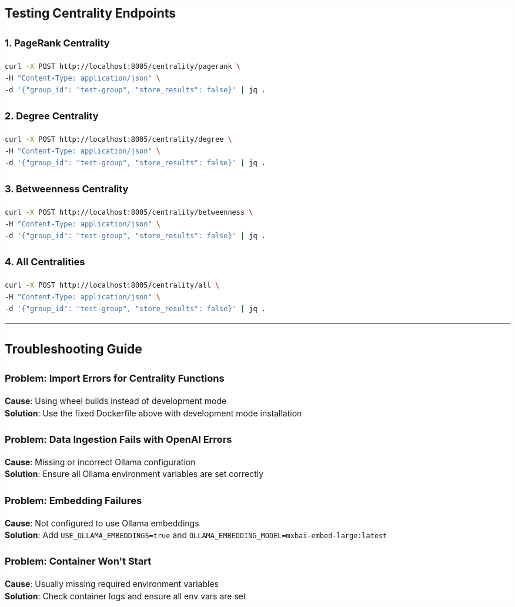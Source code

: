 
## Testing Centrality Endpoints

### 1. PageRank Centrality
```bash
curl -X POST http://localhost:8005/centrality/pagerank \
-H "Content-Type: application/json" \
-d '{"group_id": "test-group", "store_results": false}' | jq .
```

### 2. Degree Centrality
```bash
curl -X POST http://localhost:8005/centrality/degree \
-H "Content-Type: application/json" \
-d '{"group_id": "test-group", "store_results": false}' | jq .
```

### 3. Betweenness Centrality
```bash
curl -X POST http://localhost:8005/centrality/betweenness \
-H "Content-Type: application/json" \
-d '{"group_id": "test-group", "store_results": false}' | jq .
```

### 4. All Centralities
```bash
curl -X POST http://localhost:8005/centrality/all \
-H "Content-Type: application/json" \
-d '{"group_id": "test-group", "store_results": false}' | jq .
```

---

## Troubleshooting Guide

### Problem: Import Errors for Centrality Functions
**Cause**: Using wheel builds instead of development mode  
**Solution**: Use the fixed Dockerfile above with development mode installation

### Problem: Data Ingestion Fails with OpenAI Errors
**Cause**: Missing or incorrect Ollama configuration  
**Solution**: Ensure all Ollama environment variables are set correctly

### Problem: Embedding Failures
**Cause**: Not configured to use Ollama embeddings  
**Solution**: Add `USE_OLLAMA_EMBEDDINGS=true` and `OLLAMA_EMBEDDING_MODEL=mxbai-embed-large:latest`

### Problem: Container Won't Start
**Cause**: Usually missing required environment variables  
**Solution**: Check container logs and ensure all env vars are set
